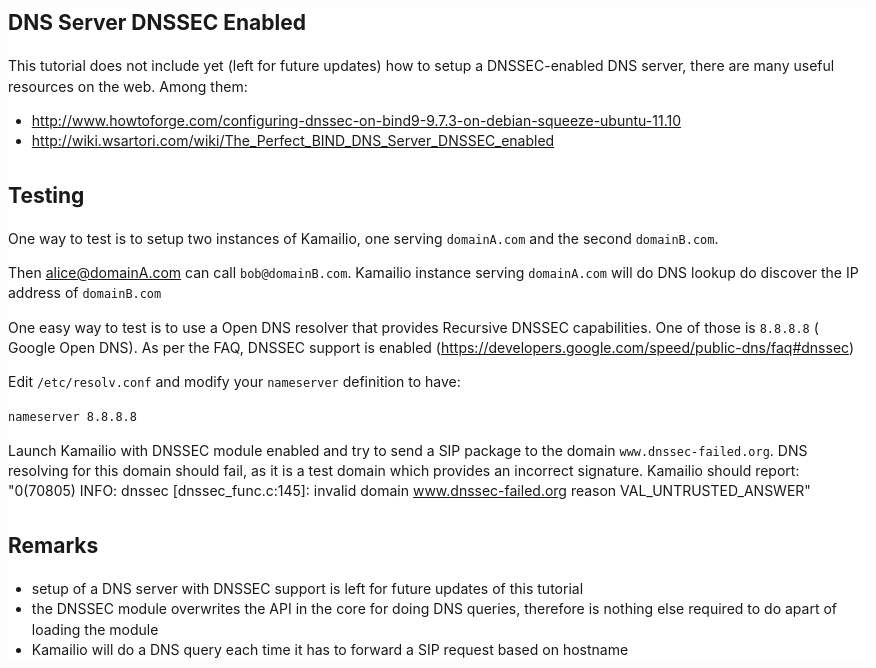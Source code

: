 ## DNS Server DNSSEC Enabled

This tutorial does not include yet (left for future updates) how to
setup a DNSSEC-enabled DNS server, there are many useful resources on
the web. Among them:

-   <http://www.howtoforge.com/configuring-dnssec-on-bind9-9.7.3-on-debian-squeeze-ubuntu-11.10>
-   <http://wiki.wsartori.com/wiki/The_Perfect_BIND_DNS_Server_DNSSEC_enabled>

## Testing

One way to test is to setup two instances of Kamailio, one serving
`domainA.com` and the second `domainB.com`.

Then alice@domainA.com can call `bob@domainB.com`. Kamailio instance
serving `domainA.com` will do DNS lookup do discover the IP address of
`domainB.com`

One easy way to test is to use a Open DNS resolver that provides
Recursive DNSSEC capabilities. One of those is `8.8.8.8` ( Google Open
DNS). As per the FAQ, DNSSEC support is enabled
(<https://developers.google.com/speed/public-dns/faq#dnssec>)

Edit `/etc/resolv.conf` and modify your `nameserver` definition to have:

```
nameserver 8.8.8.8
```

Launch Kamailio with DNSSEC module enabled and try to send a SIP package
to the domain `www.dnssec-failed.org`. DNS resolving for this domain
should fail, as it is a test domain which provides an incorrect
signature. Kamailio should report: "0(70805) INFO: dnssec
\[dnssec_func.c:145\]: invalid domain www.dnssec-failed.org reason
VAL_UNTRUSTED_ANSWER"

## Remarks

-   setup of a DNS server with DNSSEC support is left for future updates
    of this tutorial
-   the DNSSEC module overwrites the API in the core for doing DNS
    queries, therefore is nothing else required to do apart of loading
    the module
-   Kamailio will do a DNS query each time it has to forward a SIP
    request based on hostname

